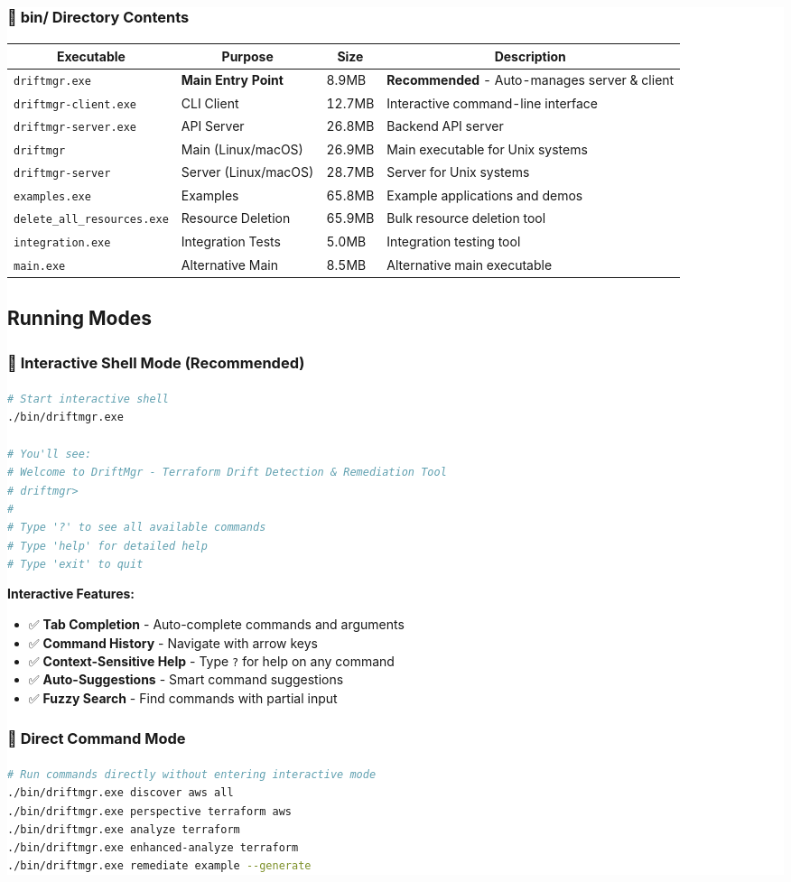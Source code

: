 ### 📁 **bin/ Directory Contents**

| Executable | Purpose | Size | Description |
|------------|---------|------|-------------|
| `driftmgr.exe` | **Main Entry Point** | 8.9MB | **Recommended** - Auto-manages server & client |
| `driftmgr-client.exe` | CLI Client | 12.7MB | Interactive command-line interface |
| `driftmgr-server.exe` | API Server | 26.8MB | Backend API server |
| `driftmgr` | Main (Linux/macOS) | 26.9MB | Main executable for Unix systems |
| `driftmgr-server` | Server (Linux/macOS) | 28.7MB | Server for Unix systems |
| `examples.exe` | Examples | 65.8MB | Example applications and demos |
| `delete_all_resources.exe` | Resource Deletion | 65.9MB | Bulk resource deletion tool |
| `integration.exe` | Integration Tests | 5.0MB | Integration testing tool |
| `main.exe` | Alternative Main | 8.5MB | Alternative main executable |

## Running Modes

### 🎯 **Interactive Shell Mode (Recommended)**

```bash
# Start interactive shell
./bin/driftmgr.exe

# You'll see:
# Welcome to DriftMgr - Terraform Drift Detection & Remediation Tool
# driftmgr>
# 
# Type '?' to see all available commands
# Type 'help' for detailed help
# Type 'exit' to quit
```

**Interactive Features:**
- ✅ **Tab Completion** - Auto-complete commands and arguments
- ✅ **Command History** - Navigate with arrow keys
- ✅ **Context-Sensitive Help** - Type `?` for help on any command
- ✅ **Auto-Suggestions** - Smart command suggestions
- ✅ **Fuzzy Search** - Find commands with partial input

### 🔧 **Direct Command Mode**

```bash
# Run commands directly without entering interactive mode
./bin/driftmgr.exe discover aws all
./bin/driftmgr.exe perspective terraform aws
./bin/driftmgr.exe analyze terraform
./bin/driftmgr.exe enhanced-analyze terraform
./bin/driftmgr.exe remediate example --generate
```
